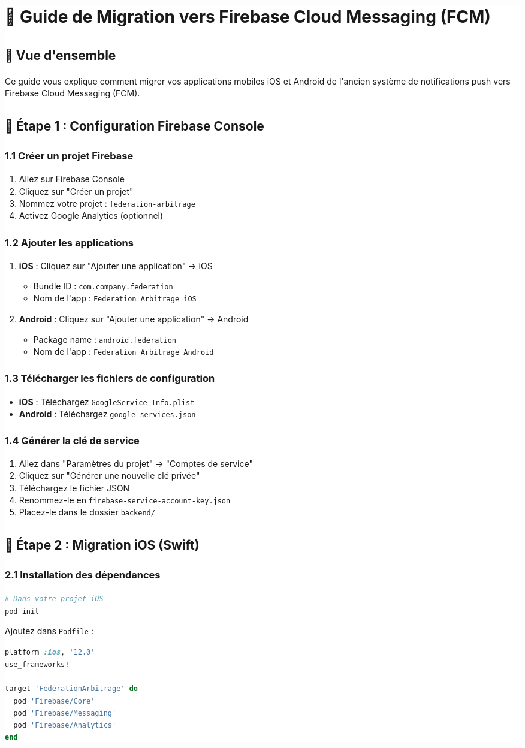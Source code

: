 # 📱 Guide de Migration vers Firebase Cloud Messaging (FCM)

## 🎯 Vue d'ensemble

Ce guide vous explique comment migrer vos applications mobiles iOS et Android de l'ancien système de notifications push vers Firebase Cloud Messaging (FCM).

## 🔧 **Étape 1 : Configuration Firebase Console**

### 1.1 Créer un projet Firebase
1. Allez sur [Firebase Console](https://console.firebase.google.com/)
2. Cliquez sur "Créer un projet"
3. Nommez votre projet : `federation-arbitrage`
4. Activez Google Analytics (optionnel)

### 1.2 Ajouter les applications
1. **iOS** : Cliquez sur "Ajouter une application" → iOS
   - Bundle ID : `com.company.federation`
   - Nom de l'app : `Federation Arbitrage iOS`
   
2. **Android** : Cliquez sur "Ajouter une application" → Android
   - Package name : `android.federation`
   - Nom de l'app : `Federation Arbitrage Android`

### 1.3 Télécharger les fichiers de configuration
- **iOS** : Téléchargez `GoogleService-Info.plist`
- **Android** : Téléchargez `google-services.json`

### 1.4 Générer la clé de service
1. Allez dans "Paramètres du projet" → "Comptes de service"
2. Cliquez sur "Générer une nouvelle clé privée"
3. Téléchargez le fichier JSON
4. Renommez-le en `firebase-service-account-key.json`
5. Placez-le dans le dossier `backend/`

## 📱 **Étape 2 : Migration iOS (Swift)**

### 2.1 Installation des dépendances
```bash
# Dans votre projet iOS
pod init
```

Ajoutez dans `Podfile` :
```ruby
platform :ios, '12.0'
use_frameworks!

target 'FederationArbitrage' do
  pod 'Firebase/Core'
  pod 'Firebase/Messaging'
  pod 'Firebase/Analytics'
end
```
